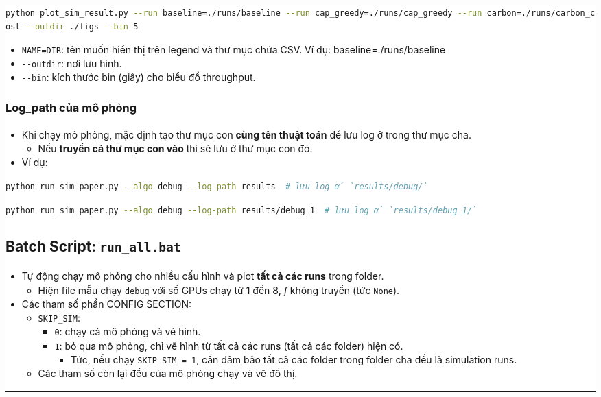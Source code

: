 ```bash
python plot_sim_result.py --run baseline=./runs/baseline --run cap_greedy=./runs/cap_greedy --run carbon=./runs/carbon_cost --outdir ./figs --bin 5
```

* `NAME=DIR`: tên muốn hiển thị trên legend và thư mục chứa CSV. Ví dụ: baseline=./runs/baseline
* `--outdir`: nơi lưu hình.
* `--bin`: kích thước bin (giây) cho biểu đồ throughput.


### Log_path của mô phỏng
- Khi chạy mô phỏng, mặc định tạo thư mục con **cùng tên thuật toán** để lưu log ở trong thư mục cha.
  - Nếu **truyền cả thư mục con vào** thì sẽ lưu ở thư mục con đó.
- Ví dụ: 
```bash
python run_sim_paper.py --algo debug --log-path results  # lưu log ở `results/debug/`
```
```bash
python run_sim_paper.py --algo debug --log-path results/debug_1  # lưu log ở `results/debug_1/`
```


## Batch Script: `run_all.bat`

- Tự động chạy mô phỏng cho nhiều cấu hình và plot **tất cả các runs** trong folder.
  - Hiện file mẫu chạy `debug` với số GPUs chạy từ $1$ đến $8$, $f$ không truyền (tức `None`).
- Các tham số phần CONFIG SECTION: 
  - `SKIP_SIM`:
    - `0`: chạy cả mô phỏng và vẽ hình.
    - `1`: bỏ qua mô phỏng, chỉ vẽ hình từ tất cả các runs (tất cả các folder) hiện có.
      - Tức, nếu chạy `SKIP_SIM = 1`, cần đảm bảo tất cả các folder trong folder cha đều là simulation runs. 
  - Các tham số còn lại đều của mô phỏng chạy và vẽ đồ thị.
---